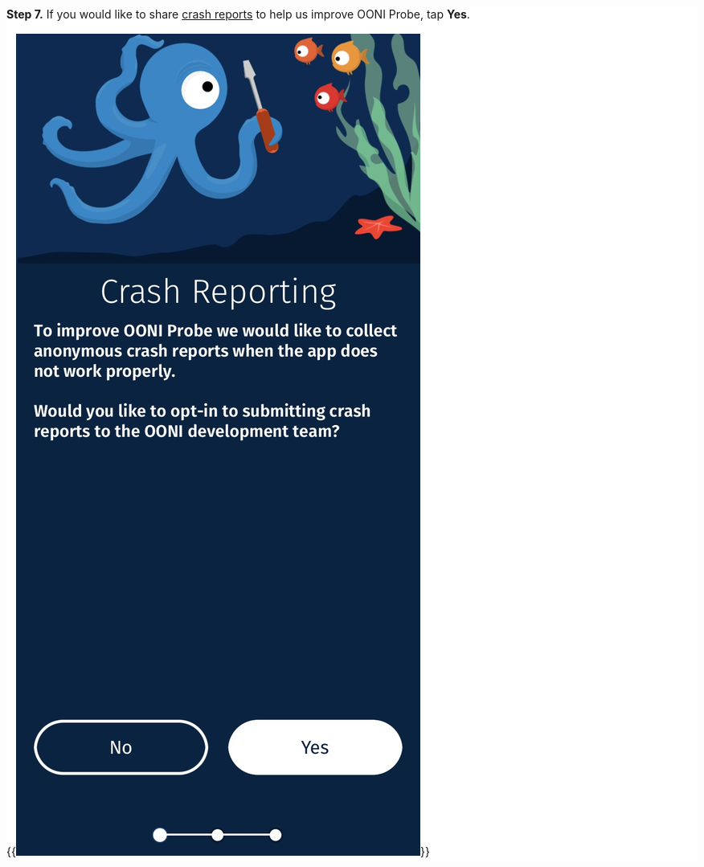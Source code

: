 **Step 7.** If you would like to share [crash reports](https://ooni.org/about/data-policy#data-we-collect) to help us improve OONI Probe, tap **Yes**.

{{<img src="images/image119.jpg" title="Crash reports" alt="Crash reports">}}
